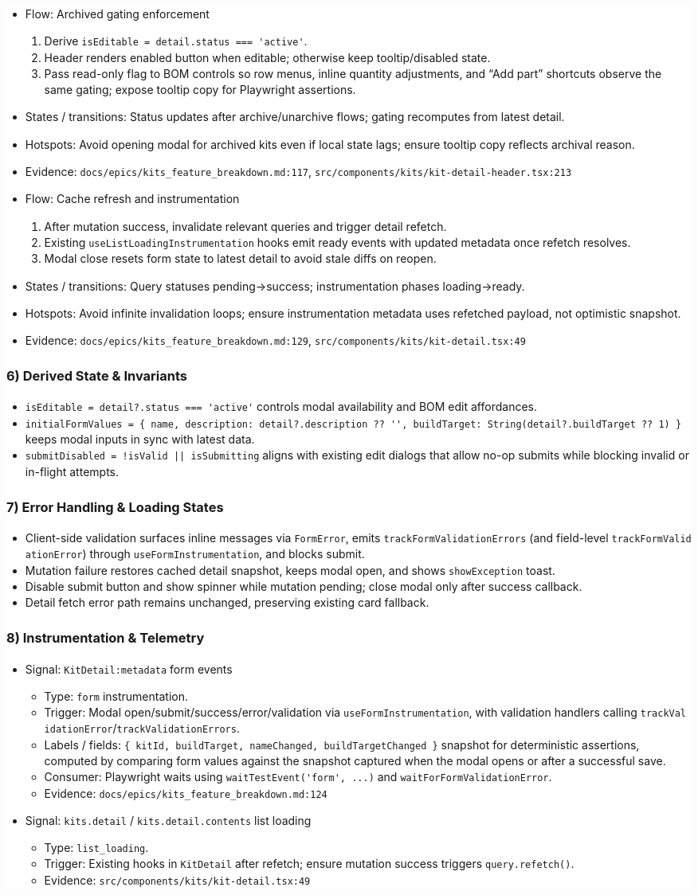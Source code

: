 - Flow: Archived gating enforcement
  1. Derive `isEditable = detail.status === 'active'`.
  2. Header renders enabled button when editable; otherwise keep tooltip/disabled state.
  3. Pass read-only flag to BOM controls so row menus, inline quantity adjustments, and “Add part” shortcuts observe the same gating; expose tooltip copy for Playwright assertions.
- States / transitions: Status updates after archive/unarchive flows; gating recomputes from latest detail.
- Hotspots: Avoid opening modal for archived kits even if local state lags; ensure tooltip copy reflects archival reason.
- Evidence: `docs/epics/kits_feature_breakdown.md:117`, `src/components/kits/kit-detail-header.tsx:213`

- Flow: Cache refresh and instrumentation
  1. After mutation success, invalidate relevant queries and trigger detail refetch.
  2. Existing `useListLoadingInstrumentation` hooks emit ready events with updated metadata once refetch resolves.
  3. Modal close resets form state to latest detail to avoid stale diffs on reopen.
- States / transitions: Query statuses pending→success; instrumentation phases loading→ready.
- Hotspots: Avoid infinite invalidation loops; ensure instrumentation metadata uses refetched payload, not optimistic snapshot.
- Evidence: `docs/epics/kits_feature_breakdown.md:129`, `src/components/kits/kit-detail.tsx:49`

### 6) Derived State & Invariants

- `isEditable = detail?.status === 'active'` controls modal availability and BOM edit affordances.
- `initialFormValues = { name, description: detail?.description ?? '', buildTarget: String(detail?.buildTarget ?? 1) }` keeps modal inputs in sync with latest data.
- `submitDisabled = !isValid || isSubmitting` aligns with existing edit dialogs that allow no-op submits while blocking invalid or in-flight attempts.

### 7) Error Handling & Loading States

- Client-side validation surfaces inline messages via `FormError`, emits `trackFormValidationErrors` (and field-level `trackFormValidationError`) through `useFormInstrumentation`, and blocks submit.
- Mutation failure restores cached detail snapshot, keeps modal open, and shows `showException` toast.
- Disable submit button and show spinner while mutation pending; close modal only after success callback.
- Detail fetch error path remains unchanged, preserving existing card fallback.

### 8) Instrumentation & Telemetry

- Signal: `KitDetail:metadata` form events
  - Type: `form` instrumentation.
  - Trigger: Modal open/submit/success/error/validation via `useFormInstrumentation`, with validation handlers calling `trackValidationError`/`trackValidationErrors`.
  - Labels / fields: `{ kitId, buildTarget, nameChanged, buildTargetChanged }` snapshot for deterministic assertions, computed by comparing form values against the snapshot captured when the modal opens or after a successful save.
  - Consumer: Playwright waits using `waitTestEvent('form', ...)` and `waitForFormValidationError`.
  - Evidence: `docs/epics/kits_feature_breakdown.md:124`

- Signal: `kits.detail` / `kits.detail.contents` list loading
  - Type: `list_loading`.
  - Trigger: Existing hooks in `KitDetail` after refetch; ensure mutation success triggers `query.refetch()`.
  - Evidence: `src/components/kits/kit-detail.tsx:49`
